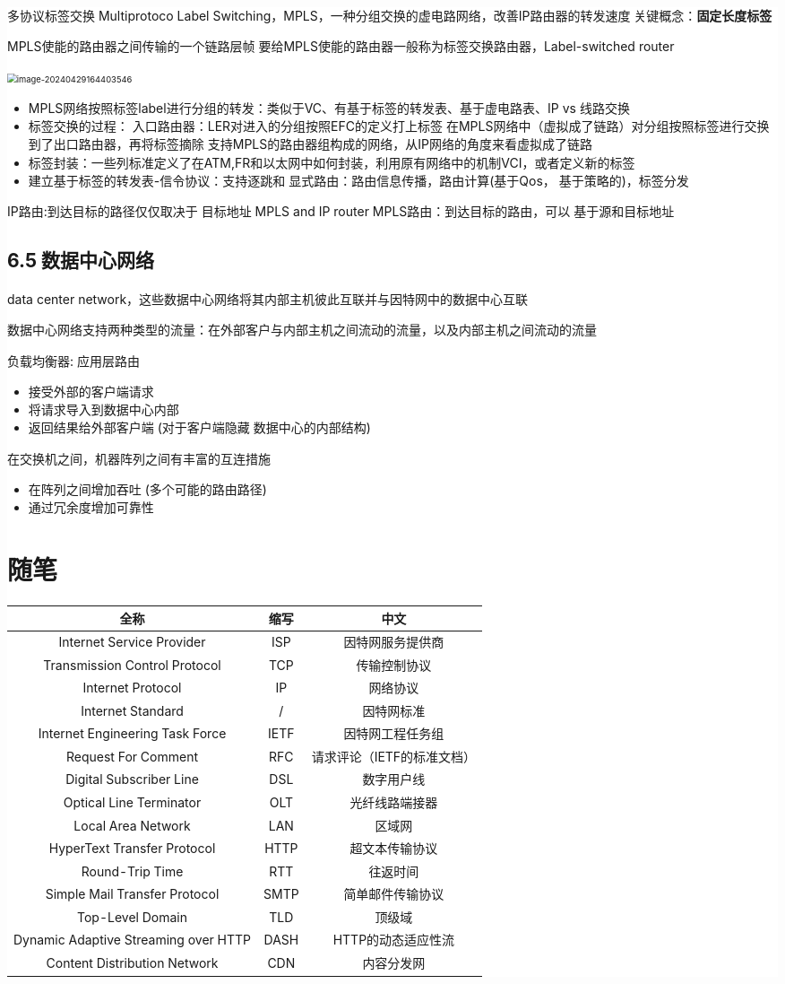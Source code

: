 多协议标签交换 Multiprotoco Label Switching，MPLS，一种分组交换的虚电路网络，改善IP路由器的转发速度
	关键概念：**固定长度标签**

MPLS使能的路由器之间传输的一个链路层帧
要给MPLS使能的路由器一般称为标签交换路由器，Label-switched router

<img src="C:/Users/Small Black/AppData/Roaming/Typora/typora-user-images/image-20240429164403546.png" alt="image-20240429164403546" style="zoom:67%;" />

- MPLS网络按照标签label进行分组的转发：类似于VC、有基于标签的转发表、基于虚电路表、IP vs 线路交换
- 标签交换的过程：
  	入口路由器：LER对进入的分组按照EFC的定义打上标签
  	在MPLS网络中（虚拟成了链路）对分组按照标签进行交换
  	到了出口路由器，再将标签摘除
  	支持MPLS的路由器组构成的网络，从IP网络的角度来看虚拟成了链路
- 标签封装：一些列标准定义了在ATM,FR和以太网中如何封装，利用原有网络中的机制VCI，或者定义新的标签
- 建立基于标签的转发表-信令协议：支持逐跳和 显式路由：路由信息传播，路由计算(基于Qos， 基于策略的)，标签分发

IP路由:到达目标的路径仅仅取决于 目标地址 MPLS and IP router
MPLS路由：到达目标的路由，可以 基于源和目标地址

## 6.5 数据中心网络

data center network，这些数据中心网络将其内部主机彼此互联并与因特网中的数据中心互联

数据中心网络支持两种类型的流量：在外部客户与内部主机之间流动的流量，以及内部主机之间流动的流量

负载均衡器: 应用层路由

- 接受外部的客户端请求
- 将请求导入到数据中心内部
- 返回结果给外部客户端 (对于客户端隐藏 数据中心的内部结构)

在交换机之间，机器阵列之间有丰富的互连措施

- 在阵列之间增加吞吐 (多个可能的路由路径) 
- 通过冗余度增加可靠性

# 随笔

|                 全称                 | 缩写 |            中文            |
| :----------------------------------: | :--: | :------------------------: |
|      Internet Service Provider       | ISP  |      因特网服务提供商      |
|    Transmission Control Protocol     | TCP  |        传输控制协议        |
|          Internet Protocol           |  IP  |          网络协议          |
|          Internet Standard           |  /   |         因特网标准         |
|   Internet Engineering Task Force    | IETF |      因特网工程任务组      |
|         Request For Comment          | RFC  | 请求评论（IETF的标准文档） |
|       Digital Subscriber Line        | DSL  |         数字用户线         |
|       Optical Line Terminator        | OLT  |       光纤线路端接器       |
|          Local Area Network          | LAN  |           区域网           |
|     HyperText Transfer Protocol      | HTTP |       超文本传输协议       |
|           Round-Trip Time            | RTT  |          往返时间          |
|    Simple Mail Transfer Protocol     | SMTP |      简单邮件传输协议      |
|           Top-Level Domain           | TLD  |           顶级域           |
| Dynamic Adaptive Streaming over HTTP | DASH |     HTTP的动态适应性流     |
|     Content Distribution Network     | CDN  |         内容分发网         |